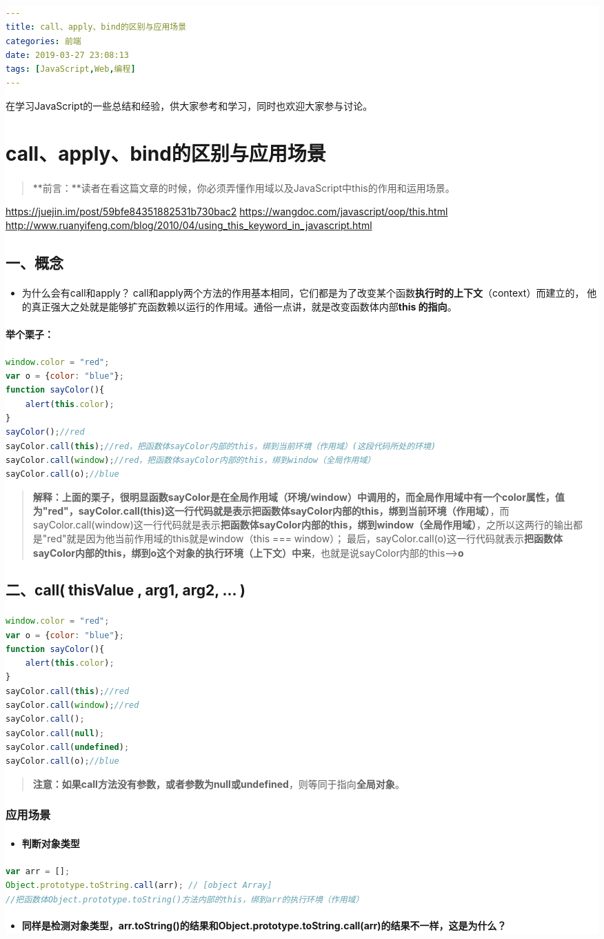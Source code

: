 ```yaml
---
title: call、apply、bind的区别与应用场景
categories: 前端
date: 2019-03-27 23:08:13
tags: [JavaScript,Web,编程]
---
```

在学习JavaScript的一些总结和经验，供大家参考和学习，同时也欢迎大家参与讨论。


# call、apply、bind的区别与应用场景
>**前言：**读者在看这篇文章的时候，你必须弄懂作用域以及JavaScript中this的作用和运用场景。

https://juejin.im/post/59bfe84351882531b730bac2
https://wangdoc.com/javascript/oop/this.html
http://www.ruanyifeng.com/blog/2010/04/using_this_keyword_in_javascript.html
## 一、概念
- 为什么会有call和apply？
call和apply两个方法的作用基本相同，它们都是为了改变某个函数**执行时的上下文**（context）而建立的， 他的真正强大之处就是能够扩充函数赖以运行的作用域。通俗一点讲，就是改变函数体内部**this 的指向**。
#### 举个栗子：
```javascript
window.color = "red";
var o = {color: "blue"};
function sayColor(){
	alert(this.color);
}
sayColor();//red
sayColor.call(this);//red，把函数体sayColor内部的this，绑到当前环境（作用域）(这段代码所处的环境)
sayColor.call(window);//red，把函数体sayColor内部的this，绑到window（全局作用域）
sayColor.call(o);//blue
```
>**解释：**上面的栗子，很明显函数sayColor是在全局作用域（环境/window）中调用的，而全局作用域中有一个color属性，值为"red"，sayColor.call(this)这一行代码就是表示**把函数体sayColor内部的this，绑到当前环境（作用域）**，而sayColor.call(window)这一行代码就是表示**把函数体sayColor内部的this，绑到window（全局作用域）**，之所以这两行的输出都是"red"就是因为他当前作用域的this就是window（this === window）；
最后，sayColor.call(o)这一行代码就表示**把函数体sayColor内部的this，绑到o这个对象的执行环境（上下文）中来**，也就是说sayColor内部的this——>**o**

## 二、call( thisValue ,  arg1, arg2, ... )
```javascript
window.color = "red";
var o = {color: "blue"};
function sayColor(){
	alert(this.color);
}
sayColor.call(this);//red
sayColor.call(window);//red
sayColor.call();
sayColor.call(null);
sayColor.call(undefined);
sayColor.call(o);//blue
```
>**注意：**如果call方法没有参数，或者参数为**null或undefined**，则等同于指向**全局对象**。
### 应用场景
- ####  判断对象类型
```javascript
var arr = [];
Object.prototype.toString.call(arr); // [object Array]
//把函数体Object.prototype.toString()方法内部的this，绑到arr的执行环境（作用域）
```
- #### 同样是检测对象类型，arr.toString()的结果和Object.prototype.toString.call(arr)的结果不一样，这是为什么？
